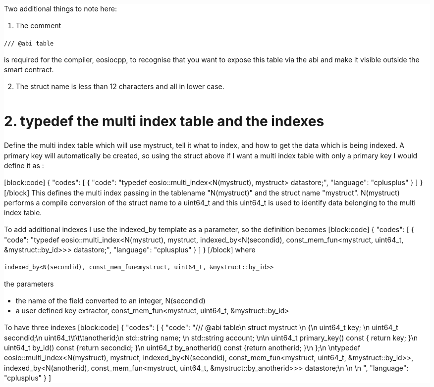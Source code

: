 Two additional things to note here:

1. The comment 

`/// @abi table`

is required for the compiler, eosiocpp, to recognise that you want to expose this table via the abi and make it visible outside the smart contract.

2. The struct name is less than 12 characters and all in lower case.

# 2. typedef the multi index table and the indexes

Define the multi index table which will use mystruct, tell it what to index, and how to get the data which is being indexed. A primary key will automatically be created, so using the struct above if I want a multi index table with only a primary key I would define it as :

[block:code]
{
  "codes": [
    {
      "code": "typedef eosio::multi_index<N(mystruct), mystruct> datastore;",
      "language": "cplusplus"
    }
  ]
}
[/block]
This defines the multi index passing in the tablename "N(mystruct)" and the struct name "mystruct". N(mystruct) performs a compile conversion of the struct name to a uint64_t and this uint64_t is used to identify data belonging to the multi index table.  

To add additional indexes I use the indexed_by template as a parameter, so the definition becomes
[block:code]
{
  "codes": [
    {
      "code": "typedef eosio::multi_index<N(mystruct), mystruct, indexed_by<N(secondid), const_mem_fun<mystruct, uint64_t, &mystruct::by_id>>> datastore;",
      "language": "cplusplus"
    }
  ]
}
[/block]
where

`indexed_by<N(secondid), const_mem_fun<mystruct, uint64_t, &mystruct::by_id>>`

the parameters 

- the name of the field converted to an integer, N(secondid)
- a user defined key extractor, const_mem_fun<mystruct, uint64_t, &mystruct::by_id>

To have three indexes
[block:code]
{
  "codes": [
    {
      "code": "/// @abi table\n      struct mystruct \n      {\n         uint64_t     key; \n         uint64_t     secondid;\n         uint64_t\t\t\tanotherid;\n         std::string  name; \n         std::string  account; \n\n         uint64_t primary_key() const { return key; }\n         uint64_t by_id() const {return secondid; }\n         uint64_t by_anotherid() const {return anotherid; }\n      };\n      \ntypedef eosio::multi_index<N(mystruct), mystruct, indexed_by<N(secondid), const_mem_fun<mystruct, uint64_t, &mystruct::by_id>>, indexed_by<N(anotherid), const_mem_fun<mystruct, uint64_t, &mystruct::by_anotherid>>> datastore;\n      \n      \n      ",
      "language": "cplusplus"
    }
  ]